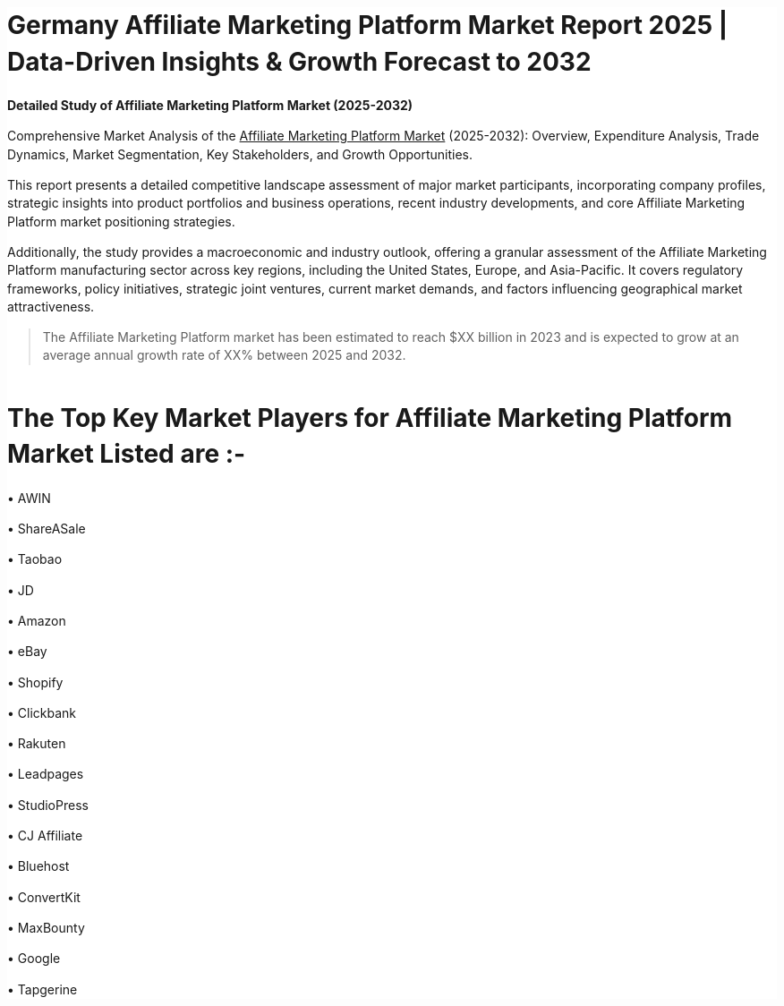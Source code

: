 # Germany Affiliate Marketing Platform Market Report 2025 | Data-Driven Insights & Growth Forecast to 2032

<strong>Detailed Study of Affiliate Marketing Platform Market (2025-2032)</strong>

Comprehensive Market Analysis of the <a href=https://www.reportsinsights.com/sample/282188>Affiliate Marketing Platform Market</a> (2025-2032): Overview, Expenditure Analysis, Trade Dynamics, Market Segmentation, Key Stakeholders, and Growth Opportunities.

This report presents a detailed competitive landscape assessment of major market participants, incorporating company profiles, strategic insights into product portfolios and business operations, recent industry developments, and core Affiliate Marketing Platform market positioning strategies.

Additionally, the study provides a macroeconomic and industry outlook, offering a granular assessment of the Affiliate Marketing Platform manufacturing sector across key regions, including the United States, Europe, and Asia-Pacific. It covers regulatory frameworks, policy initiatives, strategic joint ventures, current market demands, and factors influencing geographical market attractiveness.

<blockquote class=""article-editor-content__blockquote"">The Affiliate Marketing Platform market has been estimated to reach $XX billion in 2023 and is expected to grow at an average annual growth rate of XX% between 2025 and 2032.</blockquote>

# <strong>The Top Key Market Players for Affiliate Marketing Platform Market Listed are :-</strong> 

• AWIN

• ShareASale

• Taobao

• JD

• Amazon

• eBay

• Shopify

• Clickbank

• Rakuten

• Leadpages

• StudioPress

• CJ Affiliate

• Bluehost

• ConvertKit

• MaxBounty

• Google

• Tapgerine
